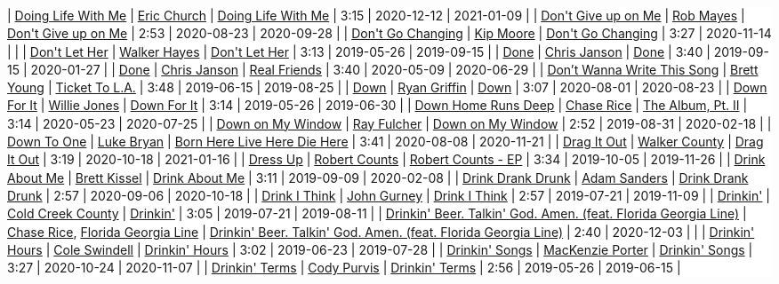 | [Doing Life With Me](https://open.spotify.com/track/57YkkgxAiusJPMtiSG3w3c) | [Eric Church](https://open.spotify.com/artist/2IvkS5MXK0vPGnwyJsrEyV) | [Doing Life With Me](https://open.spotify.com/album/1e8gOn7NtkL8F0pWJopnZ0) | 3:15 | 2020-12-12 | 2021-01-09 |
| [Don't Give up on Me](https://open.spotify.com/track/2FfF6NFcmsUwOkna3w0J5w) | [Rob Mayes](https://open.spotify.com/artist/3P5tlX0dc1Y3oNWwgsojmt) | [Don't Give up on Me](https://open.spotify.com/album/02K9nIwpOvAgJFUDR5UGbx) | 2:53 | 2020-08-23 | 2020-09-28 |
| [Don't Go Changing](https://open.spotify.com/track/7L3JMPBLzzVdEeYRnHLI4d) | [Kip Moore](https://open.spotify.com/artist/2hJPr4lk7Q8SSvCVBl9fWM) | [Don't Go Changing](https://open.spotify.com/album/6leBJQrZ1TUZQHOGvktCY3) | 3:27 | 2020-11-14 |  |
| [Don't Let Her](https://open.spotify.com/track/6UbUXwQn2CM5mb9vHgt1Gz) | [Walker Hayes](https://open.spotify.com/artist/7sKxqpSqbIzphAKAhrqvlf) | [Don't Let Her](https://open.spotify.com/album/72PbW7SEI2FbDse9SYeh4P) | 3:13 | 2019-05-26 | 2019-09-15 |
| [Done](https://open.spotify.com/track/4wJBJ0RoSkm0v4ovQzug32) | [Chris Janson](https://open.spotify.com/artist/60gmlHZmT16wiO9GiXKYK9) | [Done](https://open.spotify.com/album/0y0dzLaEGpyZmFVRqAAM7f) | 3:40 | 2019-09-15 | 2020-01-27 |
| [Done](https://open.spotify.com/track/693NFnfJZt16AFDaZqlflo) | [Chris Janson](https://open.spotify.com/artist/60gmlHZmT16wiO9GiXKYK9) | [Real Friends](https://open.spotify.com/album/2rEH3VUXei9WuwsitItfcv) | 3:40 | 2020-05-09 | 2020-06-29 |
| [Don’t Wanna Write This Song](https://open.spotify.com/track/0BteLcimTI0usYZ2L2zQaZ) | [Brett Young](https://open.spotify.com/artist/0fiWOxhsBsQQvFDtxUQWo0) | [Ticket To L.A.](https://open.spotify.com/album/3TJSHb2z7Zo2K8ff8bMSik) | 3:48 | 2019-06-15 | 2019-08-25 |
| [Down](https://open.spotify.com/track/4v2hqoh23Ga0dYZZGotfCa) | [Ryan Griffin](https://open.spotify.com/artist/7dMEBGtGI6O7PoTEucAaBT) | [Down](https://open.spotify.com/album/03v9cwyonsHrbfguN3caTl) | 3:07 | 2020-08-01 | 2020-08-23 |
| [Down For It](https://open.spotify.com/track/6Wt3sYuUnYwvTcYQqx7NUR) | [Willie Jones](https://open.spotify.com/artist/5OCZWZ399lBKgxBxE8cjRM) | [Down For It](https://open.spotify.com/album/6piMqYheVFhzvkmzHKjj59) | 3:14 | 2019-05-26 | 2019-06-30 |
| [Down Home Runs Deep](https://open.spotify.com/track/2LC1Bs6RrM04YaWsnvgnyd) | [Chase Rice](https://open.spotify.com/artist/6pBNfggcZZDCmb0p92OnGn) | [The Album, Pt. II](https://open.spotify.com/album/5XvXf3mdhShyLZhoJYR74q) | 3:14 | 2020-05-23 | 2020-07-25 |
| [Down on My Window](https://open.spotify.com/track/2ireMa9phae6K22vWe6ysf) | [Ray Fulcher](https://open.spotify.com/artist/7abk76xILIuWQIcPooclLp) | [Down on My Window](https://open.spotify.com/album/1G51e6j1ZP39kpoRSrqG1j) | 2:52 | 2019-08-31 | 2020-02-18 |
| [Down To One](https://open.spotify.com/track/6QpZSfLid1YZ6c01BvB5jH) | [Luke Bryan](https://open.spotify.com/artist/0BvkDsjIUla7X0k6CSWh1I) | [Born Here Live Here Die Here](https://open.spotify.com/album/0wnaUYW25dVLAzk41fp1Ez) | 3:41 | 2020-08-08 | 2020-11-21 |
| [Drag It Out](https://open.spotify.com/track/06uF7nCt1WzRjZJrOhSMu8) | [Walker County](https://open.spotify.com/artist/4O8A9zKc4TrSgV0RQp0cRg) | [Drag It Out](https://open.spotify.com/album/6ceTf2NgXIrs3YY5espNDd) | 3:19 | 2020-10-18 | 2021-01-16 |
| [Dress Up](https://open.spotify.com/track/1gp2gmcMZ3QjK3QCojUB5t) | [Robert Counts](https://open.spotify.com/artist/5pKy8QL8CUEtkvOI6dpUm9) | [Robert Counts - EP](https://open.spotify.com/album/0ziYHrVJ0aQJNOZeVjEvdg) | 3:34 | 2019-10-05 | 2019-11-26 |
| [Drink About Me](https://open.spotify.com/track/3AghI4HcasKVSNnk17ptqU) | [Brett Kissel](https://open.spotify.com/artist/6VOaUBrKfzd49nIAzjVKmm) | [Drink About Me](https://open.spotify.com/album/0d22U5h9Nw8MmslPF0bIM6) | 3:11 | 2019-09-09 | 2020-02-08 |
| [Drink Drank Drunk](https://open.spotify.com/track/1g5RQDulnAvGn9fwUOirKB) | [Adam Sanders](https://open.spotify.com/artist/17ewtqMhsRUPRdhpYLzMxg) | [Drink Drank Drunk](https://open.spotify.com/album/44kwGfpA6RtzuLMxLfVNmb) | 2:57 | 2020-09-06 | 2020-10-18 |
| [Drink I Think](https://open.spotify.com/track/4Qp86dtPjgd27bK5qGLdxK) | [John Gurney](https://open.spotify.com/artist/1cn7hpmFEpidzWJySGCTJF) | [Drink I Think](https://open.spotify.com/album/2ocihx2KzNN40OfF7fZn0X) | 2:57 | 2019-07-21 | 2019-11-09 |
| [Drinkin'](https://open.spotify.com/track/5hzAH5OhdqFRw7pX7p4V8z) | [Cold Creek County](https://open.spotify.com/artist/7H2DHycCwUN8oOSrhmJn8M) | [Drinkin'](https://open.spotify.com/album/1fvF6s2NxU68QY42C5mEuX) | 3:05 | 2019-07-21 | 2019-08-11 |
| [Drinkin' Beer. Talkin' God. Amen. (feat. Florida Georgia Line)](https://open.spotify.com/track/1UYfAU2bwgjaM5rIIPQleC) | [Chase Rice](https://open.spotify.com/artist/6pBNfggcZZDCmb0p92OnGn), [Florida Georgia Line](https://open.spotify.com/artist/3b8QkneNDz4JHKKKlLgYZg) | [Drinkin' Beer. Talkin' God. Amen. (feat. Florida Georgia Line)](https://open.spotify.com/album/5H6lxubLtZamdoXEmVmcbz) | 2:40 | 2020-12-03 |  |
| [Drinkin' Hours](https://open.spotify.com/track/2Ju5PQrslVxjAvC0OI2ftG) | [Cole Swindell](https://open.spotify.com/artist/1mfDfLsMxYcOOZkzBxvSVW) | [Drinkin' Hours](https://open.spotify.com/album/3CiKlQ5DKuOQ7sZzgjDuDt) | 3:02 | 2019-06-23 | 2019-07-28 |
| [Drinkin' Songs](https://open.spotify.com/track/3tT43aXdwwxfuP5HTB4DPG) | [MacKenzie Porter](https://open.spotify.com/artist/6nXco5Q3cJJ0ZutnBOsSpq) | [Drinkin' Songs](https://open.spotify.com/album/4ZQxOgpUwWKleTyMHE3sc7) | 3:27 | 2020-10-24 | 2020-11-07 |
| [Drinkin' Terms](https://open.spotify.com/track/0leBYsvyyFSXc1aeuFVgTD) | [Cody Purvis](https://open.spotify.com/artist/3uVEo0XTel7WqHQlSnRehM) | [Drinkin' Terms](https://open.spotify.com/album/51TUPlYZ6L19N3whHf2nbT) | 2:56 | 2019-05-26 | 2019-06-15 |